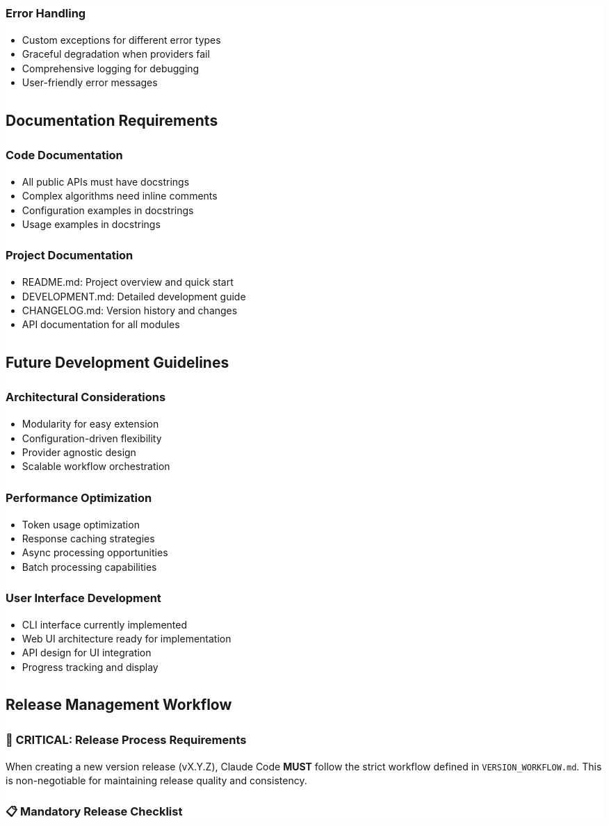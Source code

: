 ### Error Handling
- Custom exceptions for different error types
- Graceful degradation when providers fail
- Comprehensive logging for debugging
- User-friendly error messages

## Documentation Requirements

### Code Documentation
- All public APIs must have docstrings
- Complex algorithms need inline comments
- Configuration examples in docstrings
- Usage examples in docstrings

### Project Documentation
- README.md: Project overview and quick start
- DEVELOPMENT.md: Detailed development guide
- CHANGELOG.md: Version history and changes
- API documentation for all modules

## Future Development Guidelines

### Architectural Considerations
- Modularity for easy extension
- Configuration-driven flexibility
- Provider agnostic design
- Scalable workflow orchestration

### Performance Optimization
- Token usage optimization
- Response caching strategies
- Async processing opportunities
- Batch processing capabilities

### User Interface Development
- CLI interface currently implemented
- Web UI architecture ready for implementation
- API design for UI integration
- Progress tracking and display

## Release Management Workflow

### 🚨 CRITICAL: Release Process Requirements

When creating a new version release (vX.Y.Z), Claude Code **MUST** follow the strict workflow defined in `VERSION_WORKFLOW.md`. This is non-negotiable for maintaining release quality and consistency.

### 📋 Mandatory Release Checklist
